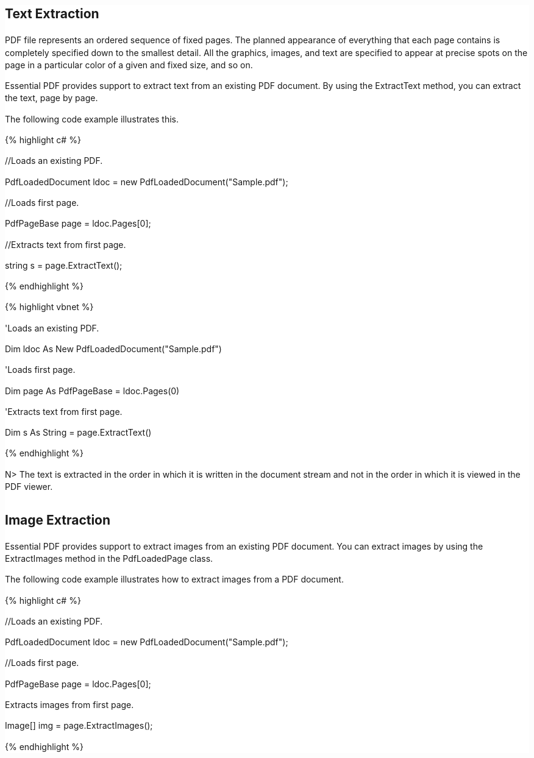 ## Text Extraction

PDF file represents an ordered sequence of fixed pages. The planned appearance of everything that each page contains is completely specified down to the smallest detail. All the graphics, images, and text are specified to appear at precise spots on the page in a particular color of a given and fixed size, and so on.

Essential PDF provides support to extract text from an existing PDF document. By using the ExtractText method, you can extract the text, page by page.

The following code example illustrates this.

{% highlight c# %}





//Loads an existing PDF.

PdfLoadedDocument ldoc = new PdfLoadedDocument("Sample.pdf");

//Loads first page.

PdfPageBase page = ldoc.Pages[0];

//Extracts text from first page.

string s = page.ExtractText();

{% endhighlight %}

{% highlight vbnet %}




'Loads an existing PDF.

Dim ldoc As New PdfLoadedDocument("Sample.pdf")

'Loads first page.

Dim page As PdfPageBase = ldoc.Pages(0)

'Extracts text from first page.

Dim s As String = page.ExtractText()

{% endhighlight %}

N>  The text is  extracted in the order in which it is written in the document stream and not in the order in which it is 
viewed in the PDF viewer.

## Image Extraction

Essential PDF provides support to extract images from an existing PDF document. You can extract images by using the ExtractImages method in the PdfLoadedPage class.

The following code example illustrates how to extract images from a PDF document.

{% highlight c# %}



//Loads an existing PDF.

PdfLoadedDocument ldoc = new PdfLoadedDocument("Sample.pdf");

//Loads first page.

PdfPageBase page = ldoc.Pages[0];

Extracts images from first page.

Image[] img = page.ExtractImages();

{% endhighlight %}

